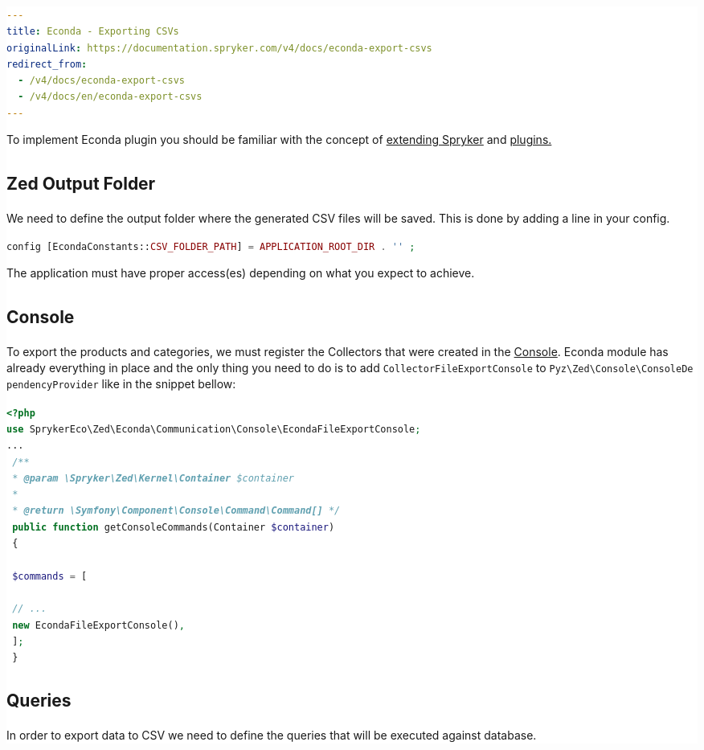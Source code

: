 ```yaml
---
title: Econda - Exporting CSVs
originalLink: https://documentation.spryker.com/v4/docs/econda-export-csvs
redirect_from:
  - /v4/docs/econda-export-csvs
  - /v4/docs/en/econda-export-csvs
---
```


To implement Econda plugin you should be familiar with the concept of [extending Spryker](/docs/scos/dev/developer-guides/202001.0/development-guide/back-end/data-manipulation/data-enrichment/extending-spryker/ht-extend-inuse) and [plugins.](/docs/scos/dev/developer-guides/202001.0/development-guide/back-end/data-manipulation/data-enrichment/plugin)

## Zed Output Folder

We need to define the output folder where the generated CSV files will be saved. This is done by adding a line in your config.
```php
config [EcondaConstants::CSV_FOLDER_PATH] = APPLICATION_ROOT_DIR . '' ;
```

The application must have proper access(es) depending on what you expect to achieve.

## Console

To export the products and categories, we must register the Collectors that were created in the [Console](/docs/scos/dev/developer-guides/202001.0/development-guide/back-end/data-manipulation/data-enrichment/console-commands/console). Econda module has already everything in place and the only thing you need to do is to add `CollectorFileExportConsole` to `Pyz\Zed\Console\ConsoleDependencyProvider` like in the snippet bellow:

```php
<?php
use SprykerEco\Zed\Econda\Communication\Console\EcondaFileExportConsole;
...
 /**
 * @param \Spryker\Zed\Kernel\Container $container
 *
 * @return \Symfony\Component\Console\Command\Command[] */
 public function getConsoleCommands(Container $container)
 {

 $commands = [

 // ...
 new EcondaFileExportConsole(),
 ];
 }
 ```

## Queries
In order to export data to CSV we need to define the queries that will be executed against database.
